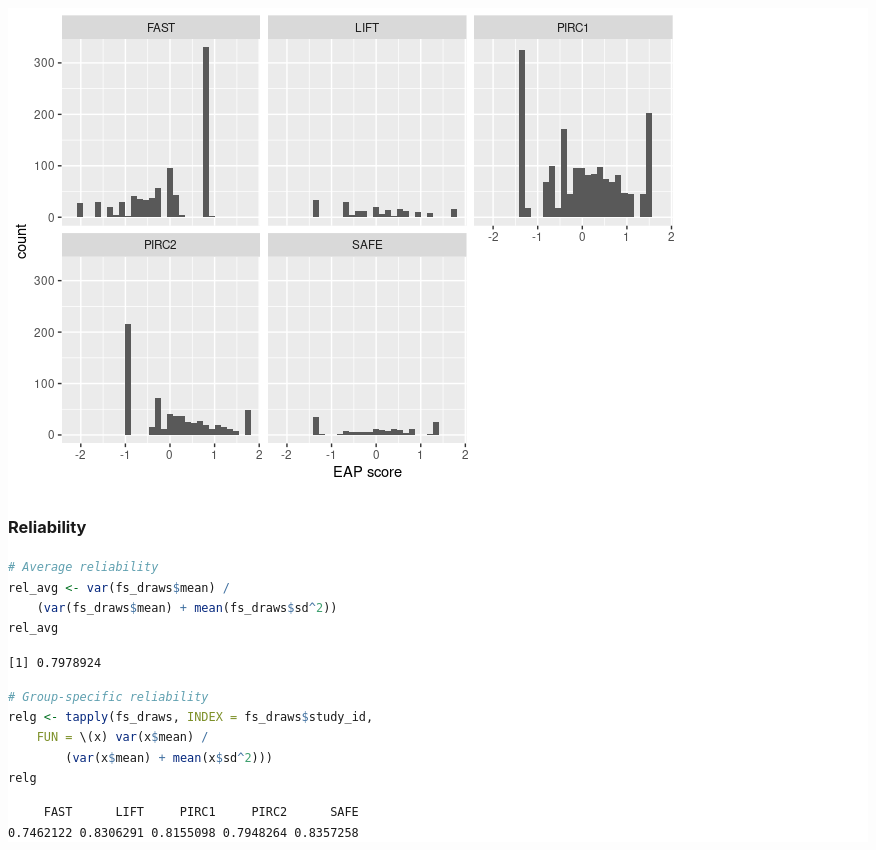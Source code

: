 ![](example_kush_etal_bmnlfa_files/figure-commonmark/unnamed-chunk-10-1.png)

### Reliability

``` r
# Average reliability
rel_avg <- var(fs_draws$mean) /
    (var(fs_draws$mean) + mean(fs_draws$sd^2))
rel_avg
```

    [1] 0.7978924

``` r
# Group-specific reliability
relg <- tapply(fs_draws, INDEX = fs_draws$study_id,
    FUN = \(x) var(x$mean) /
        (var(x$mean) + mean(x$sd^2)))
relg
```

         FAST      LIFT     PIRC1     PIRC2      SAFE 
    0.7462122 0.8306291 0.8155098 0.7948264 0.8357258 
